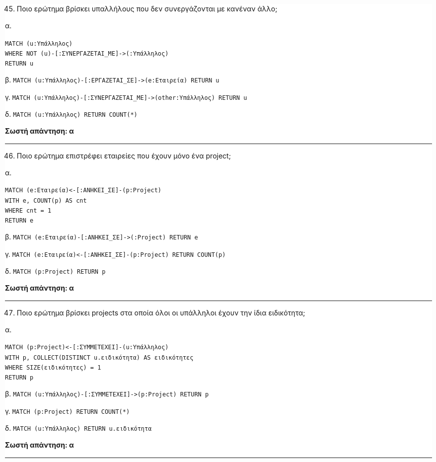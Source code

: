 
45. Ποιο ερώτημα βρίσκει υπαλλήλους που δεν συνεργάζονται με κανέναν άλλο;

α.

```cypher
MATCH (u:Υπάλληλος)
WHERE NOT (u)-[:ΣΥΝΕΡΓΑΖΕΤΑΙ_ΜΕ]->(:Υπάλληλος)
RETURN u
```

β. `MATCH (u:Υπάλληλος)-[:ΕΡΓΑΖΕΤΑΙ_ΣΕ]->(e:Εταιρεία) RETURN u`

γ. `MATCH (u:Υπάλληλος)-[:ΣΥΝΕΡΓΑΖΕΤΑΙ_ΜΕ]->(other:Υπάλληλος) RETURN u`

δ. `MATCH (u:Υπάλληλος) RETURN COUNT(*)`

**Σωστή απάντηση: α**

---

46. Ποιο ερώτημα επιστρέφει εταιρείες που έχουν μόνο ένα project;

α.

```cypher
MATCH (e:Εταιρεία)<-[:ΑΝΗΚΕΙ_ΣΕ]-(p:Project)
WITH e, COUNT(p) AS cnt
WHERE cnt = 1
RETURN e
```

β. `MATCH (e:Εταιρεία)-[:ΑΝΗΚΕΙ_ΣΕ]->(:Project) RETURN e`

γ. `MATCH (e:Εταιρεία)<-[:ΑΝΗΚΕΙ_ΣΕ]-(p:Project) RETURN COUNT(p)`

δ. `MATCH (p:Project) RETURN p`

**Σωστή απάντηση: α**

---

47. Ποιο ερώτημα βρίσκει projects στα οποία όλοι οι υπάλληλοι έχουν την ίδια ειδικότητα;

α.

```cypher
MATCH (p:Project)<-[:ΣΥΜΜΕΤΕΧΕΙ]-(u:Υπάλληλος)
WITH p, COLLECT(DISTINCT u.ειδικότητα) AS ειδικότητες
WHERE SIZE(ειδικότητες) = 1
RETURN p
```

β. `MATCH (u:Υπάλληλος)-[:ΣΥΜΜΕΤΕΧΕΙ]->(p:Project) RETURN p`

γ. `MATCH (p:Project) RETURN COUNT(*)`

δ. `MATCH (u:Υπάλληλος) RETURN u.ειδικότητα`

**Σωστή απάντηση: α**

---
